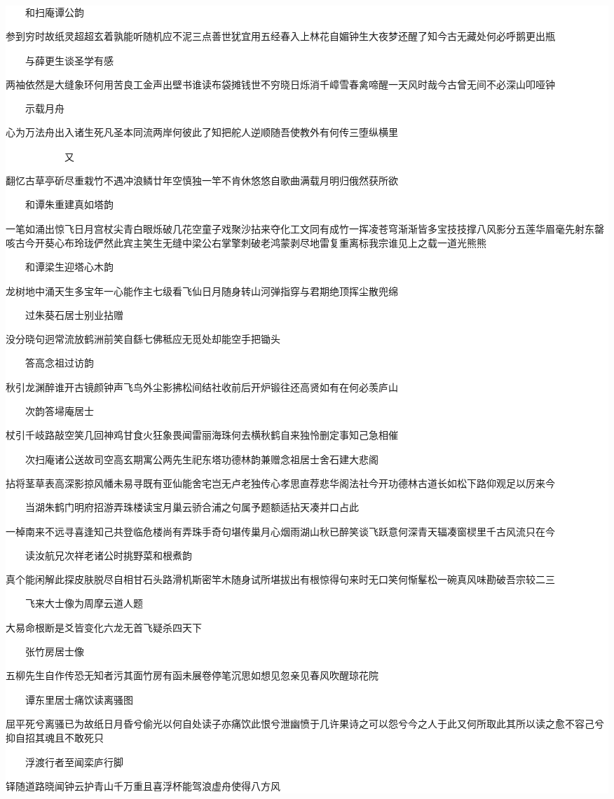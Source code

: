 
　　和扫庵谭公韵

参到穷时故纸灵超超玄着孰能听随机应不泥三点善世犹宜用五经春入上林花自媚钟生大夜梦还醒了知今古无藏处何必呼鹅更出瓶

　　与薛更生谈圣学有感

两袖依然是大缝象环何用苦良工金声出壁书谁读布袋摊钱世不穷晓日烁消千嶂雪春禽啼醒一天风时哉今古曾无间不必深山叩哑钟

　　示载月舟

心为万法舟出入诸生死凡圣本同流两岸何彼此了知把舵人逆顺随吾使教外有何传三堕纵横里

　　　　　　又

翻忆古草亭斫尽重栽竹不遇冲浪鳞廿年空慎独一竿不肯休悠悠自歌曲满载月明归俄然获所欲

　　和谭朱重建真如塔韵

一笔如涌出惊飞日月宫杖尖青白眼烁破几花空童子戏聚沙拈来夺化工文同有成竹一挥凌苍穹渐渐皆多宝技技撑八风影分五莲华眉毫先射东罄咳古今开葵心布玲珑俨然此宾主笑生无缝中梁公右掌擎刺破老鸿蒙剥尽地雷复重离标我宗谁见上之载一道光熊熊

　　和谭梁生迎塔心木韵

龙树地中涌天生多宝年一心能作主七级看飞仙日月随身转山河弹指穿与君期绝顶挥尘散兜绵

　　过朱葵石居士别业拈赠

没分晓句迥常流放鹤洲前笑自繇七佛秪应无觅处却能空手把锄头

　　答高念祖过访韵

秋引龙渊醉谁开古镜颜钟声飞鸟外尘影拂松间结社收前后开炉锻往还高贤如有在何必羡庐山

　　次韵答埽庵居士

杖引千岐路敲空笑几回神鸡甘食火狂象畏闻雷丽海珠何去横秋鹤自来独怜删定事知己急相催

　　次扫庵诸公送故司空高玄期寓公两先生祀东塔功德林韵兼赠念祖居士舍石建大悲阁

拈将茎草表高深影掠风幡未易寻既有亚仙能舍宅岂无卢老独传心孝思直荐悲华阁法社今开功德林古道长如松下路仰观足以厉来今

　　当湖朱鹤门明府招游弄珠楼读宝月巢云骄合浦之句属予题额适拈天凑并口占此

一棹南来不远寻喜逢知己共登临危楼尚有弄珠手奇句堪传巢月心烟雨湖山秋已醉笑谈飞跃意何深青天辐凑窗棂里千古风流只在今

　　读汝航兄次祥老诸公时挑野菜和根煮韵

真个能闲解此探皮肤脱尽自相甘石头路滑机斯密竿木随身试所堪拔出有根惊得句来时无口笑何惭髼松一碗真风味勘破吾宗较二三

　　飞来大士像为周摩云道人题

大易命根断是爻皆变化六龙无首飞疑杀四天下

　　张竹房居士像

五柳先生自作传恐无知者污其面竹房有函未展卷停笔沉思如想见忽亲见春风吹醒琼花院

　　谭东里居士痛饮读离骚图

屈平死兮离骚已为故纸日月昏兮偷光以何自处读子亦痛饮此恨兮泄幽愤于几许果诗之可以怨兮今之人于此又何所取此其所以读之愈不容己兮抑自招其魂且不敢死只

　　浮渡行者至闻栾庐行脚

铎随道路晓闻钟云护青山千万重且喜浮杯能驾浪虚舟使得八方风
